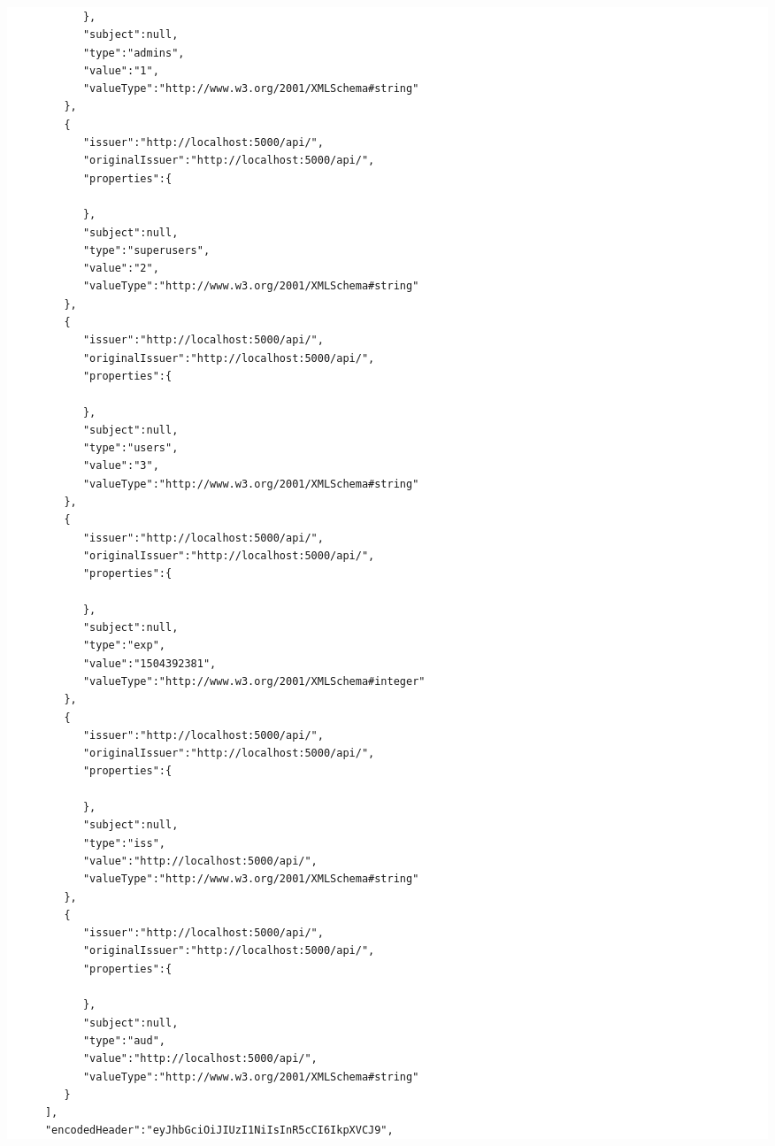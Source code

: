 ```
            },
            "subject":null,
            "type":"admins",
            "value":"1",
            "valueType":"http://www.w3.org/2001/XMLSchema#string"
         },
         {  
            "issuer":"http://localhost:5000/api/",
            "originalIssuer":"http://localhost:5000/api/",
            "properties":{  

            },
            "subject":null,
            "type":"superusers",
            "value":"2",
            "valueType":"http://www.w3.org/2001/XMLSchema#string"
         },
         {  
            "issuer":"http://localhost:5000/api/",
            "originalIssuer":"http://localhost:5000/api/",
            "properties":{  

            },
            "subject":null,
            "type":"users",
            "value":"3",
            "valueType":"http://www.w3.org/2001/XMLSchema#string"
         },
         {  
            "issuer":"http://localhost:5000/api/",
            "originalIssuer":"http://localhost:5000/api/",
            "properties":{  

            },
            "subject":null,
            "type":"exp",
            "value":"1504392381",
            "valueType":"http://www.w3.org/2001/XMLSchema#integer"
         },
         {  
            "issuer":"http://localhost:5000/api/",
            "originalIssuer":"http://localhost:5000/api/",
            "properties":{  

            },
            "subject":null,
            "type":"iss",
            "value":"http://localhost:5000/api/",
            "valueType":"http://www.w3.org/2001/XMLSchema#string"
         },
         {  
            "issuer":"http://localhost:5000/api/",
            "originalIssuer":"http://localhost:5000/api/",
            "properties":{  

            },
            "subject":null,
            "type":"aud",
            "value":"http://localhost:5000/api/",
            "valueType":"http://www.w3.org/2001/XMLSchema#string"
         }
      ],
      "encodedHeader":"eyJhbGciOiJIUzI1NiIsInR5cCI6IkpXVCJ9",
```